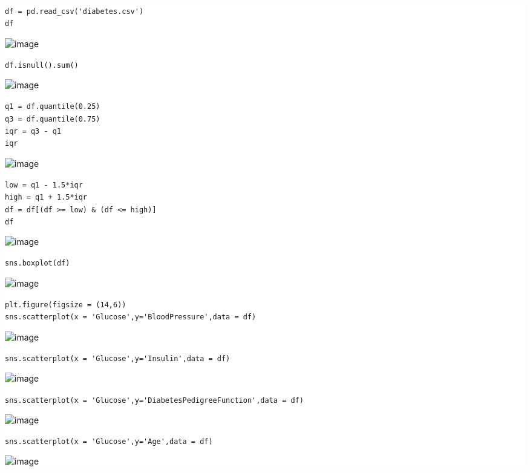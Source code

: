 ```
df = pd.read_csv('diabetes.csv')
df
```
![image](https://github.com/mathes6112004/ODD2023-Datascience-Ex-04/assets/119477782/9356f687-1954-42bb-af24-f3849f8ddcae)

```
df.isnull().sum()
```
![image](https://github.com/mathes6112004/ODD2023-Datascience-Ex-04/assets/119477782/9373c3eb-849b-4268-86eb-3a1db6e2c6a4)

```
q1 = df.quantile(0.25)
q3 = df.quantile(0.75)
iqr = q3 - q1
iqr
```
![image](https://github.com/mathes6112004/ODD2023-Datascience-Ex-04/assets/119477782/33eebbb0-8d87-4c51-a11f-3ae457219dc2)

```
low = q1 - 1.5*iqr
high = q1 + 1.5*iqr
df = df[(df >= low) & (df <= high)]
df
```
![image](https://github.com/mathes6112004/ODD2023-Datascience-Ex-04/assets/119477782/459083de-40d1-473c-bb28-4fba773eaaef)

```
sns.boxplot(df)
```
![image](https://github.com/mathes6112004/ODD2023-Datascience-Ex-04/assets/119477782/5ac2bc56-6837-4e55-989a-0dc089c9622a)

```
plt.figure(figsize = (14,6))
sns.scatterplot(x = 'Glucose',y='BloodPressure',data = df)
```
![image](https://github.com/mathes6112004/ODD2023-Datascience-Ex-04/assets/119477782/6257b016-49b8-46c2-849b-b740508b2d77)

```
sns.scatterplot(x = 'Glucose',y='Insulin',data = df)
```
![image](https://github.com/mathes6112004/ODD2023-Datascience-Ex-04/assets/119477782/fb3bee2a-d00f-448b-ab8e-241cc32677af)

```
sns.scatterplot(x = 'Glucose',y='DiabetesPedigreeFunction',data = df)
```
![image](https://github.com/mathes6112004/ODD2023-Datascience-Ex-04/assets/119477782/9abd93c2-cec8-4e37-95c6-5206a734afb1)

```
sns.scatterplot(x = 'Glucose',y='Age',data = df)
```
![image](https://github.com/mathes6112004/ODD2023-Datascience-Ex-04/assets/119477782/bc6076e6-3bc8-4bc2-abcb-6c916cc01b47)
